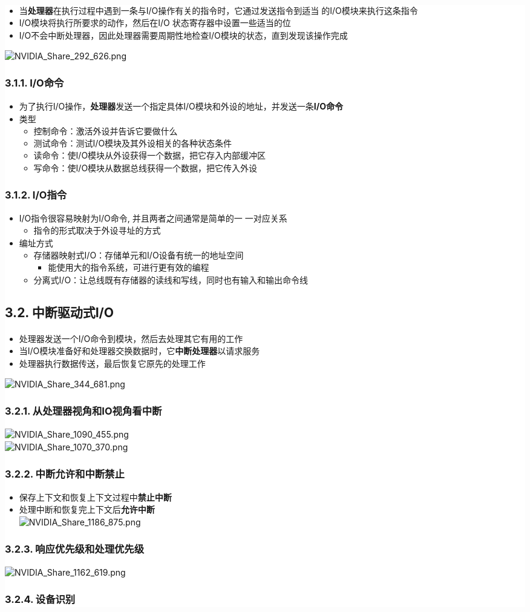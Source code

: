 - 当**处理器**在执行过程中遇到一条与I/O操作有关的指令时，它通过发送指令到适当 的I/O模块来执行这条指令
- I/O模块将执行所要求的动作，然后在I/O 状态寄存器中设置一些适当的位
- I/O不会中断处理器，因此处理器需要周期性地检查I/O模块的状态，直到发现该操作完成

![NVIDIA_Share_292_626.png](https://chillcharlie-img.oss-cn-hangzhou.aliyuncs.com/imgae/2023/02/24/84962f8ad92f7ad35dedf3424797d7e9_NVIDIA_Share_292_626.png)

### 3.1.1. I/O命令

- 为了执行I/O操作，**处理器**发送一个指定具体I/O模块和外设的地址，并发送一条**I/O命令**
- 类型
	- 控制命令：激活外设并告诉它要做什么
	- 测试命令：测试I/O模块及其外设相关的各种状态条件
	- 读命令：使I/O模块从外设获得一个数据，把它存入内部缓冲区
	- 写命令：使I/O模块从数据总线获得一个数据，把它传入外设

### 3.1.2. I/O指令

- I/O指令很容易映射为I/O命令, 并且两者之间通常是简单的一 一对应关系
	- 指令的形式取决于外设寻址的方式
- 编址方式
	- 存储器映射式I/O：存储单元和I/O设备有统一的地址空间
		- 能使用大的指令系统，可进行更有效的编程
	- 分离式I/O：让总线既有存储器的读线和写线，同时也有输入和输出命令线

## 3.2. 中断驱动式I/O

- 处理器发送一个I/O命令到模块，然后去处理其它有用的工作
- 当I/O模块准备好和处理器交换数据时，它**中断处理器**以请求服务
- 处理器执行数据传送，最后恢复它原先的处理工作

![NVIDIA_Share_344_681.png](https://chillcharlie-img.oss-cn-hangzhou.aliyuncs.com/imgae/2023/02/24/36fa86caa632a2ede1a3574b7a4ee00a_36fa86caa632a2ede1a3574b7a4ee00a_NVIDIA_Share_344_681.png)

### 3.2.1. 从处理器视角和IO视角看中断

![NVIDIA_Share_1090_455.png](https://chillcharlie-img.oss-cn-hangzhou.aliyuncs.com/imgae/2023/02/24/2bcb2629f54195d02ec4c9302d2dd724_NVIDIA_Share_1090_455.png)  
![NVIDIA_Share_1070_370.png](https://chillcharlie-img.oss-cn-hangzhou.aliyuncs.com/imgae/2023/02/24/9986d19d4a666411964d7a81abaf6473_NVIDIA_Share_1070_370.png)

### 3.2.2. 中断允许和中断禁止

- 保存上下文和恢复上下文过程中**禁止中断**
- 处理中断和恢复完上下文后**允许中断**  
![NVIDIA_Share_1186_875.png](https://chillcharlie-img.oss-cn-hangzhou.aliyuncs.com/imgae/2023/02/24/c70d88515715d4e2975bbc1ade1e222d_NVIDIA_Share_1186_875.png)

### 3.2.3. 响应优先级和处理优先级

![NVIDIA_Share_1162_619.png](https://chillcharlie-img.oss-cn-hangzhou.aliyuncs.com/imgae/2023/02/24/37c2b9436672122529f80b9562191ae8_NVIDIA_Share_1162_619.png)

### 3.2.4. 设备识别
